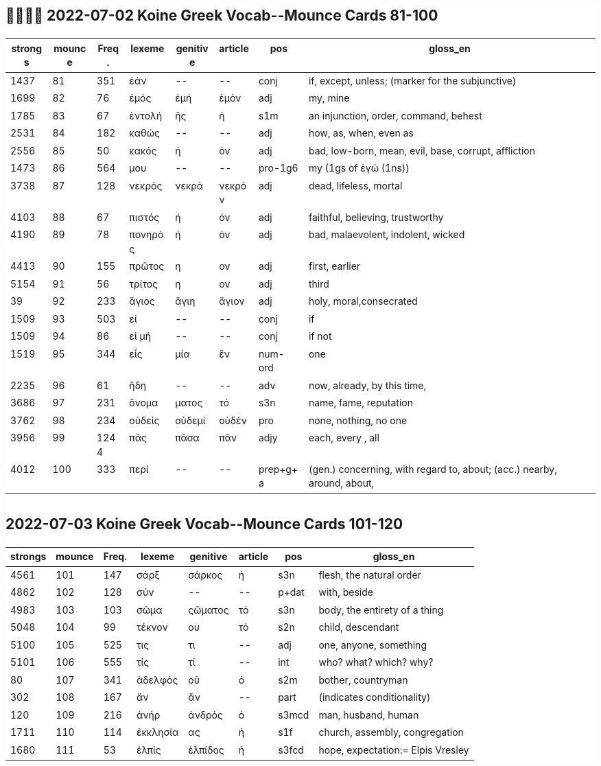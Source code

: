 ## 🏳️‍🌈🏳️‍🌈 2022-07-02 Koine Greek Vocab--Mounce Cards 81-100

| strongs | mounce | Freq. | lexeme  | genitive | article | pos      | gloss_en                                                                |
| ------- | ------ | ----- | ------- | -------- | ------- | -------- | ----------------------------------------------------------------------- |
| 1437    | 81     | 351   | ἐάν     | --       | --      | conj     | if, except, unless; (marker for the subjunctive)                        |
| 1699    | 82     | 76    | ἐμός    | ἐμή      | ἐμόν    | adj      | my, mine                                                                |
| 1785    | 83     | 67    | ἐντολή  | ῆς       | ἡ       | s1m      | an injunction, order, command, behest                                   |
| 2531    | 84     | 182   | καθώς   | --       | --      | adj      | how, as, when, even as                                                  |
| 2556    | 85     | 50    | κακός   | ή        | όν      | adj      | bad, low-born, mean, evil, base, corrupt, affliction                    |
| 1473    | 86     | 564   | μου     | --       | --      | pro-1g6  | my  (1gs of ἐγώ (1ns))                                                  |
| 3738    | 87     | 128   | νεκρός  | νεκρά    | νεκρόν  | adj      | dead, lifeless, mortal                                                  |
| 4103    | 88     | 67    | πιστός  | ή        | όν      | adj      | faithful,  believing, trustworthy                                       |
| 4190    | 89     | 78    | πονηρός | ή        | όν      | adj      | bad, malaevolent, indolent, wicked                                      |
| 4413    | 90     | 155   | πρῶτος  | η        | ον      | adj      | first, earlier                                                          |
| 5154    | 91     | 56    | τρίτος  | η        | ον      | adj      | third                                                                   |
| 39      | 92     | 233   | ἅγιος   | ἄγιη     | ἅγιον   | adj      | holy, moral,consecrated                                                 |
| 1509    | 93     | 503   | εἰ      | --       | --      | conj     | if                                                                      |
| 1509    | 94     | 86    | εἰ μή   | --       | --      | conj     | if not                                                                  |
| 1519    | 95     | 344   | εἷς     | μία      | ἕν      | num-ord  | one                                                                     |
| 2235    | 96     | 61    | ἤδη     | --       | --      | adv      | now, already, by this time,                                             |
| 3686    | 97     | 231   | ὄνομα   | ματος    | τό      | s3n      | name, fame, reputation                                                  |
| 3762    | 98     | 234   | οὐδείς  | οὐδεμί   | οὐδέν   | pro      | none, nothing, no one                                                   |
| 3956    | 99     | 1244  | πᾶς     | πᾶσα     | πᾶν     | adjy     | each, every , all                                                       |
| 4012    | 100    | 333   | περί    | --       | --      | prep+g+a | (gen.) concerning, with regard to, about; (acc.) nearby, around, about, |

## 2022-07-03 Koine Greek Vocab--Mounce Cards 101-120

| strongs | mounce | Freq. | lexeme   | genitive | article | pos   | gloss_en                                     |
| ------- | ------ | ----- | -------- | -------- | ------- | ----- | -------------------------------------------- |
| 4561    | 101    | 147   | σάρξ     | σάρκος   | ἠ       | s3n   | flesh, the natural order                     |
| 4862    | 102    | 128   | σύν      | --       | --      | p+dat | with, beside                                 |
| 4983    | 103    | 103   | σῶμα     | ςῶματος  | τό      | s3n   | body, the entirety of a thing                |
| 5048    | 104    | 99    | τέκνον   | ου       | τό      | s2n   | child, descendant                            |
| 5100    | 105    | 525   | τις      | τι       | --      | adj   | one, anyone, something                       |
| 5101    | 106    | 555   | τίς      | τί       | --      | int   | who? what? which? why?                       |
| 80      | 107    | 341   | ἀδελφός  | οῦ       | ὁ       | s2m   | bother, countryman                           |
| 302     | 108    | 167   | ἄν       | ἄν       | --      | part  | (indicates conditionality)                   |
| 120     | 109    | 216   | ἀνήρ     | ἀνδρός   | ὁ       | s3mcd | man, husband, human                          |
| 1711    | 110    | 114   | ἐκκλησία | ας       | ἡ       | s1f   | church, assembly, congregation               |
| 1680    | 111    | 53    | ἐλπίς    | ἐλπίδος  | ἡ       | s3fcd | hope, expectation:= Elpis Vresley            |